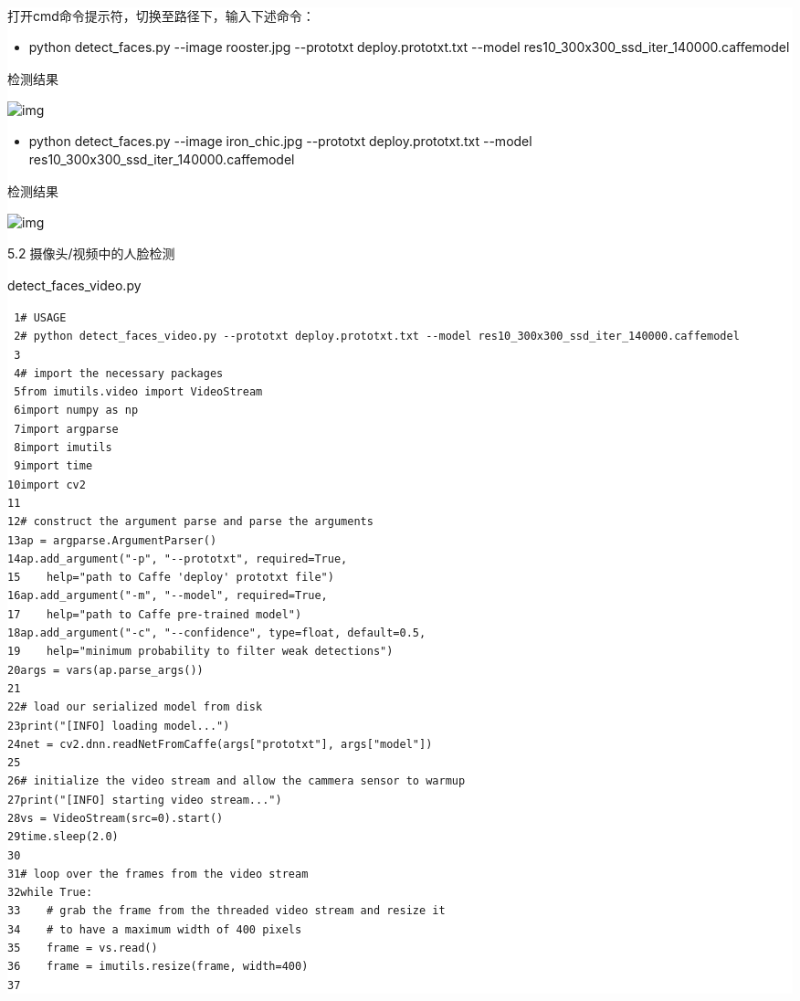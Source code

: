 
打开cmd命令提示符，切换至路径下，输入下述命令：

- python detect_faces.py --image rooster.jpg --prototxt deploy.prototxt.txt --model res10_300x300_ssd_iter_140000.caffemodel


检测结果

![img](https://mmbiz.qpic.cn/mmbiz_png/yNnalkXE7oXdciaWibujSl3W0ITD82MKyo1t0fQianuVuibB99kH1xu7yMicJwCLxafsFk37QLZ91oYXMq4FfibY8aeA/640?wx_fmt=png&tp=webp&wxfrom=5&wx_lazy=1&wx_co=1)





- python detect_faces.py --image iron_chic.jpg --prototxt deploy.prototxt.txt --model res10_300x300_ssd_iter_140000.caffemodel



检测结果



![img](https://mmbiz.qpic.cn/mmbiz_png/yNnalkXE7oXdciaWibujSl3W0ITD82MKyoH1uafiaPPUFg6ZkLpnlvZUqOkIBwAHRzLuZMOmo1m8InAiczmfZibia8iaw/640?wx_fmt=png&tp=webp&wxfrom=5&wx_lazy=1&wx_co=1)





5.2 摄像头/视频中的人脸检测

detect_faces_video.py

```
 1# USAGE
 2# python detect_faces_video.py --prototxt deploy.prototxt.txt --model res10_300x300_ssd_iter_140000.caffemodel
 3
 4# import the necessary packages
 5from imutils.video import VideoStream
 6import numpy as np
 7import argparse
 8import imutils
 9import time
10import cv2
11
12# construct the argument parse and parse the arguments
13ap = argparse.ArgumentParser()
14ap.add_argument("-p", "--prototxt", required=True,
15    help="path to Caffe 'deploy' prototxt file")
16ap.add_argument("-m", "--model", required=True,
17    help="path to Caffe pre-trained model")
18ap.add_argument("-c", "--confidence", type=float, default=0.5,
19    help="minimum probability to filter weak detections")
20args = vars(ap.parse_args())
21
22# load our serialized model from disk
23print("[INFO] loading model...")
24net = cv2.dnn.readNetFromCaffe(args["prototxt"], args["model"])
25
26# initialize the video stream and allow the cammera sensor to warmup
27print("[INFO] starting video stream...")
28vs = VideoStream(src=0).start()
29time.sleep(2.0)
30
31# loop over the frames from the video stream
32while True:
33    # grab the frame from the threaded video stream and resize it
34    # to have a maximum width of 400 pixels
35    frame = vs.read()
36    frame = imutils.resize(frame, width=400)
37
```